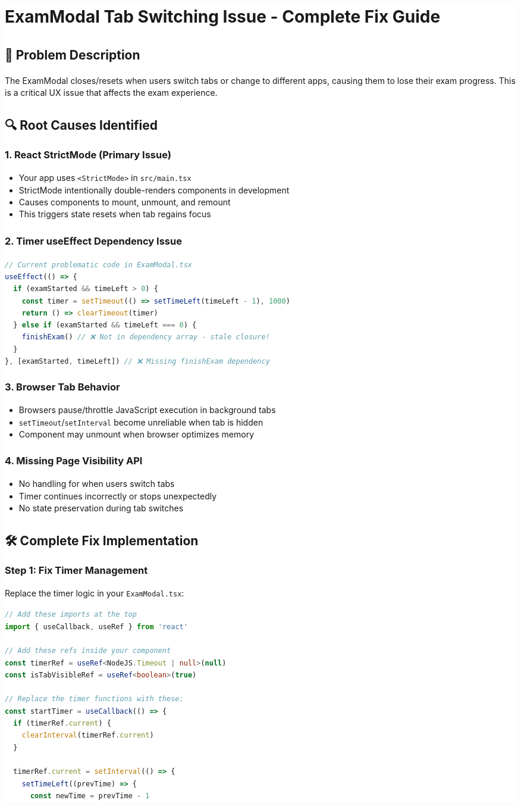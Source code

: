 # ExamModal Tab Switching Issue - Complete Fix Guide

## 🐛 **Problem Description**

The ExamModal closes/resets when users switch tabs or change to different apps, causing them to lose their exam progress. This is a critical UX issue that affects the exam experience.

## 🔍 **Root Causes Identified**

### 1. **React StrictMode** (Primary Issue)
- Your app uses `<StrictMode>` in `src/main.tsx` 
- StrictMode intentionally double-renders components in development
- Causes components to mount, unmount, and remount
- This triggers state resets when tab regains focus

### 2. **Timer useEffect Dependency Issue**
```typescript
// Current problematic code in ExamModal.tsx
useEffect(() => {
  if (examStarted && timeLeft > 0) {
    const timer = setTimeout(() => setTimeLeft(timeLeft - 1), 1000)
    return () => clearTimeout(timer)
  } else if (examStarted && timeLeft === 0) {
    finishExam() // ❌ Not in dependency array - stale closure!
  }
}, [examStarted, timeLeft]) // ❌ Missing finishExam dependency
```

### 3. **Browser Tab Behavior**
- Browsers pause/throttle JavaScript execution in background tabs
- `setTimeout`/`setInterval` become unreliable when tab is hidden
- Component may unmount when browser optimizes memory

### 4. **Missing Page Visibility API**
- No handling for when users switch tabs
- Timer continues incorrectly or stops unexpectedly
- No state preservation during tab switches

## 🛠 **Complete Fix Implementation**

### **Step 1: Fix Timer Management**

Replace the timer logic in your `ExamModal.tsx`:

```typescript
// Add these imports at the top
import { useCallback, useRef } from 'react'

// Add these refs inside your component
const timerRef = useRef<NodeJS.Timeout | null>(null)
const isTabVisibleRef = useRef<boolean>(true)

// Replace the timer functions with these:
const startTimer = useCallback(() => {
  if (timerRef.current) {
    clearInterval(timerRef.current)
  }

  timerRef.current = setInterval(() => {
    setTimeLeft((prevTime) => {
      const newTime = prevTime - 1
```